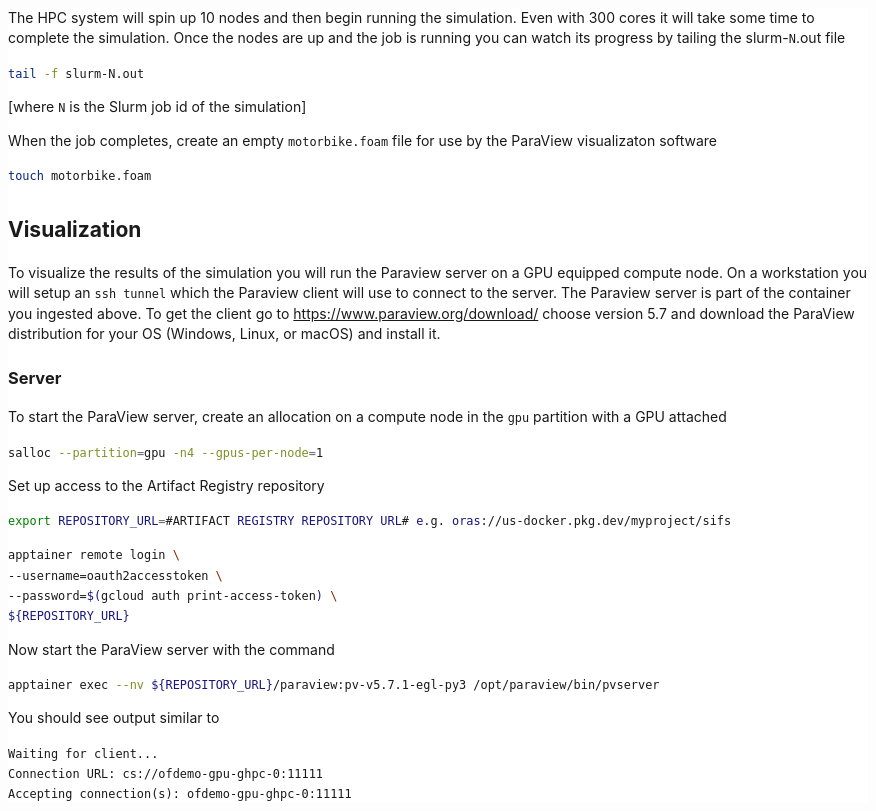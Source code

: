The HPC system will spin up 10 nodes and then begin running the simulation. Even with 300 cores it will take some time to complete the simulation. Once the nodes are up and the job is running you can watch its progress by tailing the slurm-`N`.out file
```bash
tail -f slurm-N.out
```
[where `N` is the Slurm job id of the simulation]

When the job completes, create an empty `motorbike.foam` file for use by the ParaView visualizaton software
```bash
touch motorbike.foam
```

## Visualization

To visualize the results of the simulation you will run the Paraview server on a GPU equipped compute node. On a workstation you will setup an `ssh tunnel`
which the Paraview client will use to connect to the server. The Paraview server is part of the container you ingested above. To get the client go to 
https://www.paraview.org/download/ choose version 5.7 and download the ParaView distribution for your OS (Windows, Linux, or macOS) and install it.

### Server

To start the ParaView server, create an allocation on a compute node in the `gpu` partition with a GPU attached

```bash
salloc --partition=gpu -n4 --gpus-per-node=1
```

Set up access to the Artifact Registry repository

```bash
export REPOSITORY_URL=#ARTIFACT REGISTRY REPOSITORY URL# e.g. oras://us-docker.pkg.dev/myproject/sifs
```

```bash
apptainer remote login \
--username=oauth2accesstoken \
--password=$(gcloud auth print-access-token) \ 
${REPOSITORY_URL}
```

Now start the ParaView server with the command
```bash
apptainer exec --nv ${REPOSITORY_URL}/paraview:pv-v5.7.1-egl-py3 /opt/paraview/bin/pvserver
```

You should see output similar to
```
Waiting for client...
Connection URL: cs://ofdemo-gpu-ghpc-0:11111
Accepting connection(s): ofdemo-gpu-ghpc-0:11111
```
